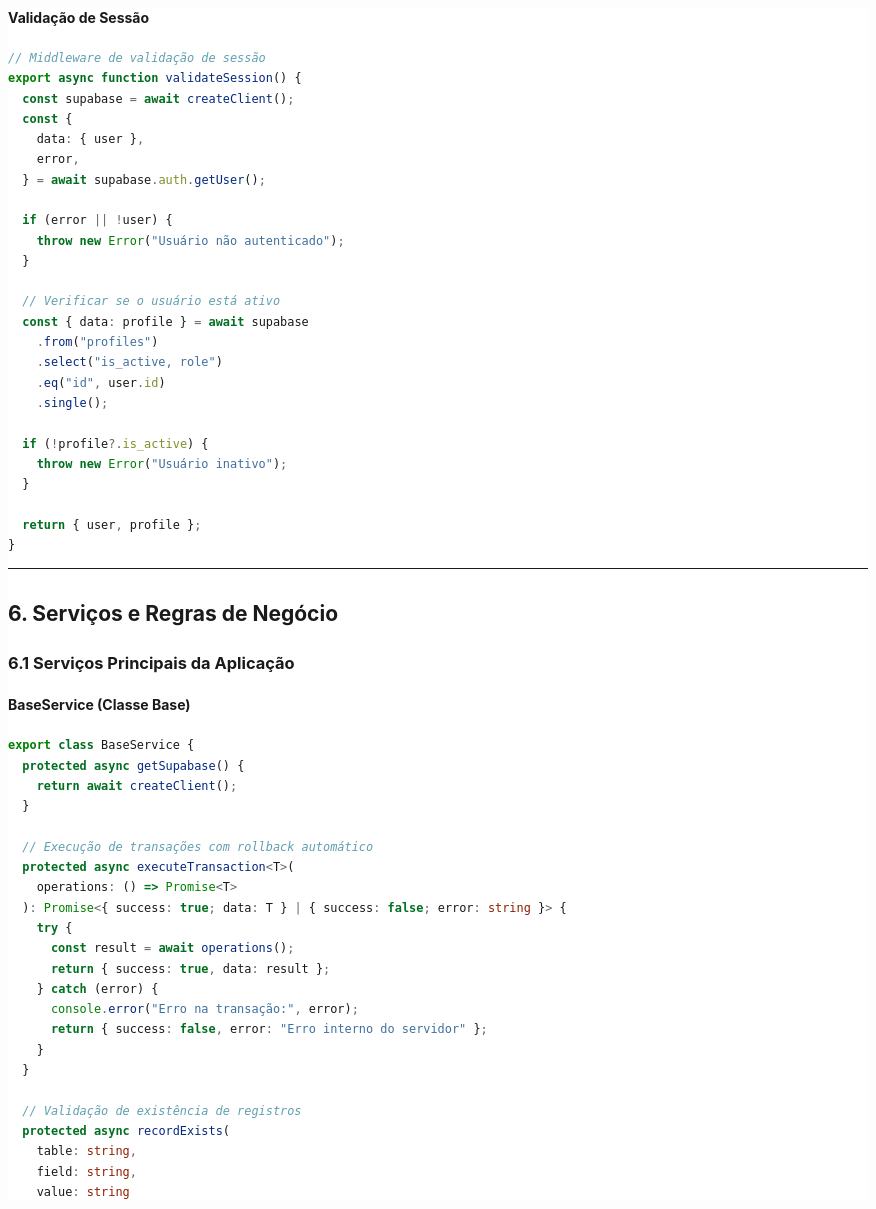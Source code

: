 ```sql
```

#### Validação de Sessão

```typescript
// Middleware de validação de sessão
export async function validateSession() {
  const supabase = await createClient();
  const {
    data: { user },
    error,
  } = await supabase.auth.getUser();

  if (error || !user) {
    throw new Error("Usuário não autenticado");
  }

  // Verificar se o usuário está ativo
  const { data: profile } = await supabase
    .from("profiles")
    .select("is_active, role")
    .eq("id", user.id)
    .single();

  if (!profile?.is_active) {
    throw new Error("Usuário inativo");
  }

  return { user, profile };
}
```

---

## 6. Serviços e Regras de Negócio

### 6.1 Serviços Principais da Aplicação

#### BaseService (Classe Base)

```typescript
export class BaseService {
  protected async getSupabase() {
    return await createClient();
  }

  // Execução de transações com rollback automático
  protected async executeTransaction<T>(
    operations: () => Promise<T>
  ): Promise<{ success: true; data: T } | { success: false; error: string }> {
    try {
      const result = await operations();
      return { success: true, data: result };
    } catch (error) {
      console.error("Erro na transação:", error);
      return { success: false, error: "Erro interno do servidor" };
    }
  }

  // Validação de existência de registros
  protected async recordExists(
    table: string,
    field: string,
    value: string
```